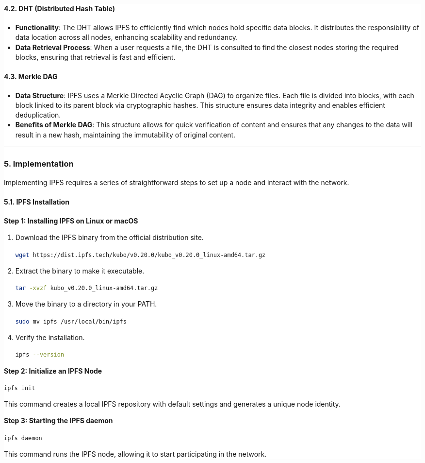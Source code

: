 #### **4.2. DHT (Distributed Hash Table)**
- **Functionality**: The DHT allows IPFS to efficiently find which nodes hold specific data blocks. It distributes the responsibility of data location across all nodes, enhancing scalability and redundancy.
- **Data Retrieval Process**: When a user requests a file, the DHT is consulted to find the closest nodes storing the required blocks, ensuring that retrieval is fast and efficient.

#### **4.3. Merkle DAG**
- **Data Structure**: IPFS uses a Merkle Directed Acyclic Graph (DAG) to organize files. Each file is divided into blocks, with each block linked to its parent block via cryptographic hashes. This structure ensures data integrity and enables efficient deduplication.
- **Benefits of Merkle DAG**: This structure allows for quick verification of content and ensures that any changes to the data will result in a new hash, maintaining the immutability of original content.

---

### **5. Implementation**

Implementing IPFS requires a series of straightforward steps to set up a node and interact with the network.

#### **5.1. IPFS Installation**

**Step 1: Installing IPFS on Linux or macOS**
1. Download the IPFS binary from the official distribution site.
   ```bash
   wget https://dist.ipfs.tech/kubo/v0.20.0/kubo_v0.20.0_linux-amd64.tar.gz
   ```
   
2. Extract the binary to make it executable.
   ```bash
   tar -xvzf kubo_v0.20.0_linux-amd64.tar.gz
   ```

3. Move the binary to a directory in your PATH.
   ```bash
   sudo mv ipfs /usr/local/bin/ipfs
   ```

4. Verify the installation.
   ```bash
   ipfs --version
   ```

**Step 2: Initialize an IPFS Node**
```bash
ipfs init
```
This command creates a local IPFS repository with default settings and generates a unique node identity.

**Step 3: Starting the IPFS daemon**
```bash
ipfs daemon
```
This command runs the IPFS node, allowing it to start participating in the network.
